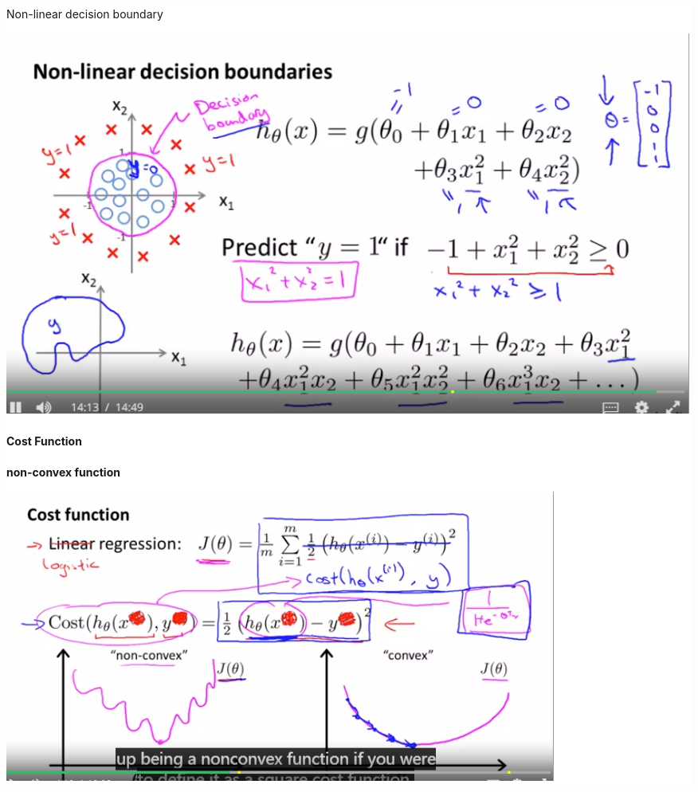 

Non-linear decision boundary

![1578556381294](./1578556381294.png)

#### Cost Function



**non-convex function** 

![1578556742065](./1578556742065.png)
